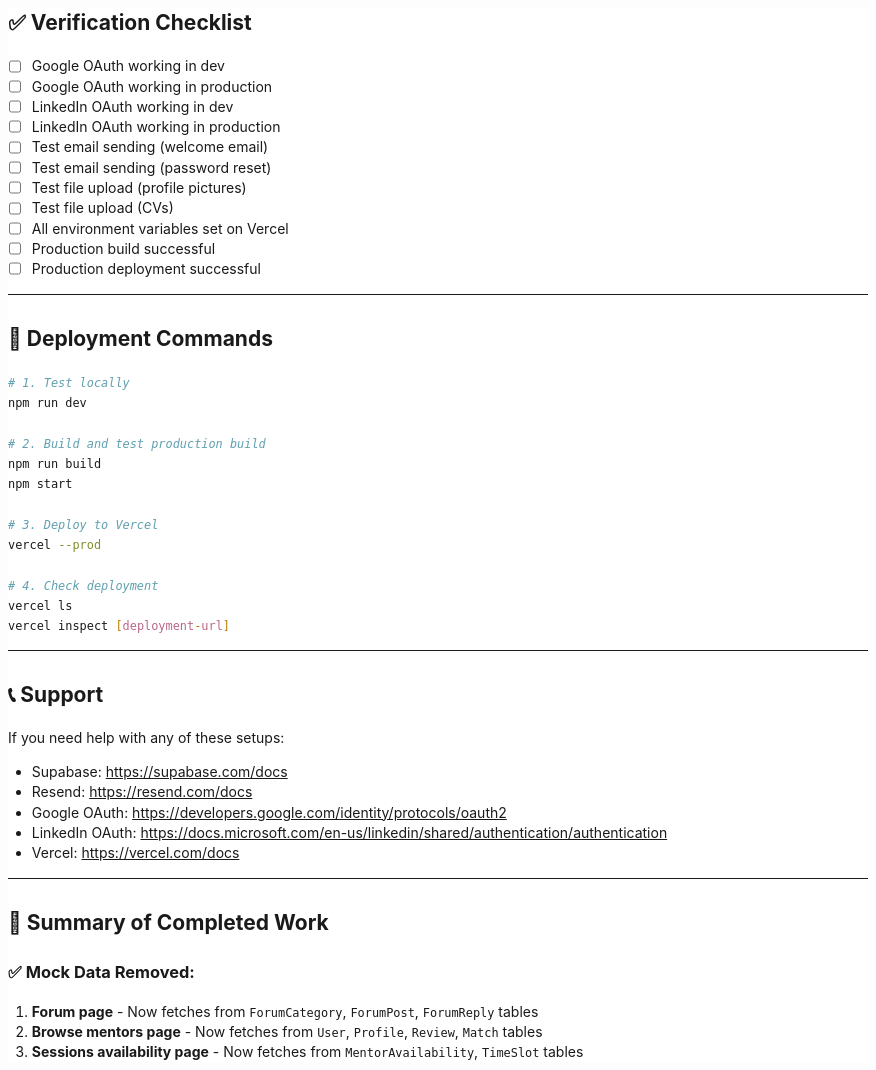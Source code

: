 
## ✅ Verification Checklist

- [ ] Google OAuth working in dev
- [ ] Google OAuth working in production
- [ ] LinkedIn OAuth working in dev
- [ ] LinkedIn OAuth working in production
- [ ] Test email sending (welcome email)
- [ ] Test email sending (password reset)
- [ ] Test file upload (profile pictures)
- [ ] Test file upload (CVs)
- [ ] All environment variables set on Vercel
- [ ] Production build successful
- [ ] Production deployment successful

---

## 🚀 Deployment Commands

```bash
# 1. Test locally
npm run dev

# 2. Build and test production build
npm run build
npm start

# 3. Deploy to Vercel
vercel --prod

# 4. Check deployment
vercel ls
vercel inspect [deployment-url]
```

---

## 📞 Support

If you need help with any of these setups:
- Supabase: https://supabase.com/docs
- Resend: https://resend.com/docs
- Google OAuth: https://developers.google.com/identity/protocols/oauth2
- LinkedIn OAuth: https://docs.microsoft.com/en-us/linkedin/shared/authentication/authentication
- Vercel: https://vercel.com/docs

---

## 🎉 Summary of Completed Work

### ✅ Mock Data Removed:
1. **Forum page** - Now fetches from `ForumCategory`, `ForumPost`, `ForumReply` tables
2. **Browse mentors page** - Now fetches from `User`, `Profile`, `Review`, `Match` tables
3. **Sessions availability page** - Now fetches from `MentorAvailability`, `TimeSlot` tables
